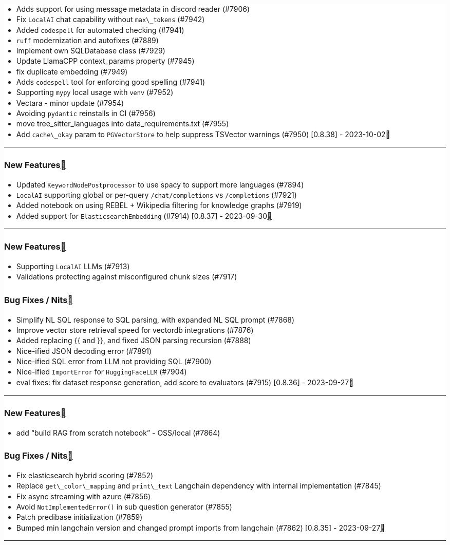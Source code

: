 * Adds support for using message metadata in discord reader (#7906)
* Fix `LocalAI` chat capability without `max\_tokens` (#7942)
* Added `codespell` for automated checking (#7941)
* `ruff` modernization and autofixes (#7889)
* Implement own SQLDatabase class (#7929)
* Update LlamaCPP context\_params property (#7945)
* fix duplicate embedding (#7949)
* Adds `codespell` tool for enforcing good spelling (#7941)
* Supporting `mypy` local usage with `venv` (#7952)
* Vectara - minor update (#7954)
* Avoiding `pydantic` reinstalls in CI (#7956)
* move tree\_sitter\_languages into data\_requirements.txt (#7955)
* Add `cache\_okay` param to `PGVectorStore` to help suppress TSVector warnings (#7950)
[0.8.38] - 2023-10-02[](#id82 "Permalink to this heading")
-----------------------------------------------------------

### New Features[](#id83 "Permalink to this heading")

* Updated `KeywordNodePostprocessor` to use spacy to support more languages (#7894)
* `LocalAI` supporting global or per-query `/chat/completions` vs `/completions` (#7921)
* Added notebook on using REBEL + Wikipedia filtering for knowledge graphs (#7919)
* Added support for `ElasticsearchEmbedding` (#7914)
[0.8.37] - 2023-09-30[](#id84 "Permalink to this heading")
-----------------------------------------------------------

### New Features[](#id85 "Permalink to this heading")

* Supporting `LocalAI` LLMs (#7913)
* Validations protecting against misconfigured chunk sizes (#7917)
### Bug Fixes / Nits[](#id86 "Permalink to this heading")

* Simplify NL SQL response to SQL parsing, with expanded NL SQL prompt (#7868)
* Improve vector store retrieval speed for vectordb integrations (#7876)
* Added replacing {{ and }}, and fixed JSON parsing recursion (#7888)
* Nice-ified JSON decoding error (#7891)
* Nice-ified SQL error from LLM not providing SQL (#7900)
* Nice-ified `ImportError` for `HuggingFaceLLM` (#7904)
* eval fixes: fix dataset response generation, add score to evaluators (#7915)
[0.8.36] - 2023-09-27[](#id87 "Permalink to this heading")
-----------------------------------------------------------

### New Features[](#id88 "Permalink to this heading")

* add “build RAG from scratch notebook” - OSS/local (#7864)
### Bug Fixes / Nits[](#id89 "Permalink to this heading")

* Fix elasticsearch hybrid scoring (#7852)
* Replace `get\_color\_mapping` and `print\_text` Langchain dependency with internal implementation (#7845)
* Fix async streaming with azure (#7856)
* Avoid `NotImplementedError()` in sub question generator (#7855)
* Patch predibase initialization (#7859)
* Bumped min langchain version and changed prompt imports from langchain (#7862)
[0.8.35] - 2023-09-27[](#id90 "Permalink to this heading")
-----------------------------------------------------------
